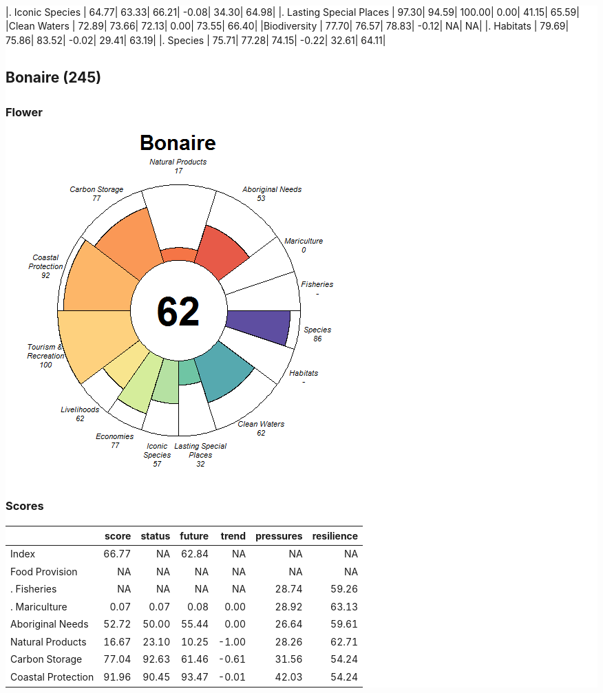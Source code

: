|. Iconic Species                | 64.77|  63.33|  66.21| -0.08|     34.30|      64.98|
|. Lasting Special Places        | 97.30|  94.59| 100.00|  0.00|     41.15|      65.59|
|Clean Waters                    | 72.89|  73.66|  72.13|  0.00|     73.55|      66.40|
|Biodiversity                    | 77.70|  76.57|  78.83| -0.12|        NA|         NA|
|. Habitats                      | 79.69|  75.86|  83.52| -0.02|     29.41|      63.19|
|. Species                       | 75.71|  77.28|  74.15| -0.22|     32.61|      64.11|

## Bonaire (245)


### Flower

![flower plot of Bonaire](figures/flower_Bonaire.png)


### Scores



|                                |  score| status| future| trend| pressures| resilience|
|:-------------------------------|------:|------:|------:|-----:|---------:|----------:|
|Index                           |  66.77|     NA|  62.84|    NA|        NA|         NA|
|Food Provision                  |     NA|     NA|     NA|    NA|        NA|         NA|
|. Fisheries                     |     NA|     NA|     NA|    NA|     28.74|      59.26|
|. Mariculture                   |   0.07|   0.07|   0.08|  0.00|     28.92|      63.13|
|Aboriginal Needs                |  52.72|  50.00|  55.44|  0.00|     26.64|      59.61|
|Natural Products                |  16.67|  23.10|  10.25| -1.00|     28.26|      62.71|
|Carbon Storage                  |  77.04|  92.63|  61.46| -0.61|     31.56|      54.24|
|Coastal Protection              |  91.96|  90.45|  93.47| -0.01|     42.03|      54.24|